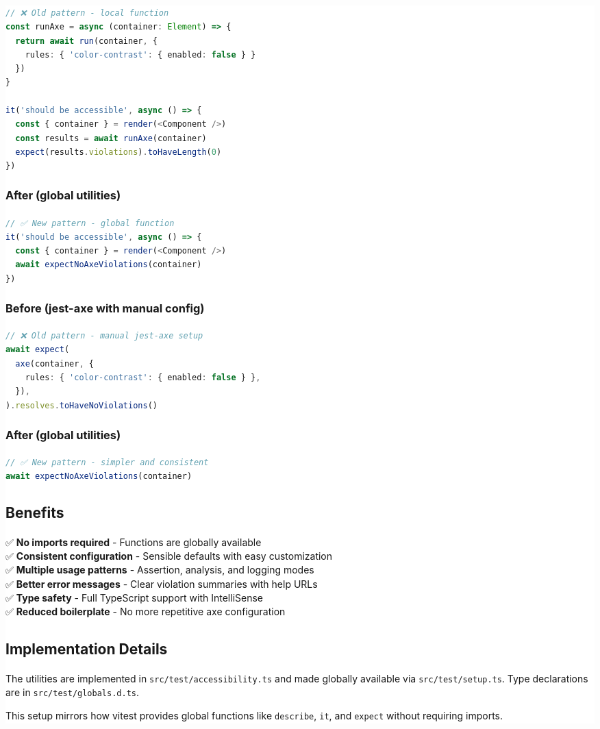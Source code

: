 ```typescript
// ❌ Old pattern - local function
const runAxe = async (container: Element) => {
  return await run(container, {
    rules: { 'color-contrast': { enabled: false } }
  })
}

it('should be accessible', async () => {
  const { container } = render(<Component />)
  const results = await runAxe(container)
  expect(results.violations).toHaveLength(0)
})
```

### After (global utilities)

```typescript
// ✅ New pattern - global function
it('should be accessible', async () => {
  const { container } = render(<Component />)
  await expectNoAxeViolations(container)
})
```

### Before (jest-axe with manual config)

```typescript
// ❌ Old pattern - manual jest-axe setup
await expect(
  axe(container, {
    rules: { 'color-contrast': { enabled: false } },
  }),
).resolves.toHaveNoViolations()
```

### After (global utilities)

```typescript
// ✅ New pattern - simpler and consistent
await expectNoAxeViolations(container)
```

## Benefits

✅ **No imports required** - Functions are globally available  
✅ **Consistent configuration** - Sensible defaults with easy customization  
✅ **Multiple usage patterns** - Assertion, analysis, and logging modes  
✅ **Better error messages** - Clear violation summaries with help URLs  
✅ **Type safety** - Full TypeScript support with IntelliSense  
✅ **Reduced boilerplate** - No more repetitive axe configuration

## Implementation Details

The utilities are implemented in `src/test/accessibility.ts` and made globally available via `src/test/setup.ts`. Type declarations are in `src/test/globals.d.ts`.

This setup mirrors how vitest provides global functions like `describe`, `it`, and `expect` without requiring imports.

